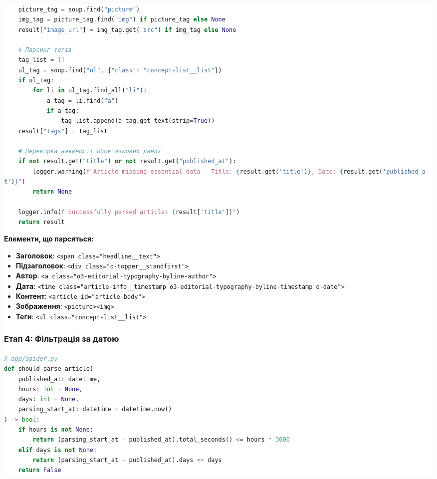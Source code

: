 ```python
    picture_tag = soup.find("picture")
    img_tag = picture_tag.find("img") if picture_tag else None
    result["image_url"] = img_tag.get("src") if img_tag else None
    
    # Парсинг тегів
    tag_list = []
    ul_tag = soup.find("ul", {"class": "concept-list__list"})
    if ul_tag:
        for li in ul_tag.find_all("li"):
            a_tag = li.find("a")
            if a_tag:
                tag_list.append(a_tag.get_text(strip=True))
    result["tags"] = tag_list
    
    # Перевірка наявності обов'язкових даних
    if not result.get("title") or not result.get("published_at"):
        logger.warning(f"Article missing essential data - Title: {result.get('title')}, Date: {result.get('published_at')}")
        return None
    
    logger.info(f"Successfully parsed article: {result['title']}")
    return result
```

**Елементи, що парсяться:**
- **Заголовок**: `<span class="headline__text">`
- **Підзаголовок**: `<div class="o-topper__standfirst">`
- **Автор**: `<a class="o3-editorial-typography-byline-author">`
- **Дата**: `<time class="article-info__timestamp o3-editorial-typography-byline-timestamp o-date">`
- **Контент**: `<article id="article-body">`
- **Зображення**: `<picture><img>`
- **Теги**: `<ul class="concept-list__list">`

### Етап 4: Фільтрація за датою

```python
# app/spider.py
def should_parse_article(
    published_at: datetime,
    hours: int = None,
    days: int = None,
    parsing_start_at: datetime = datetime.now()
) -> bool:
    if hours is not None:
        return (parsing_start_at - published_at).total_seconds() <= hours * 3600
    elif days is not None:
        return (parsing_start_at - published_at).days <= days
    return False
```
